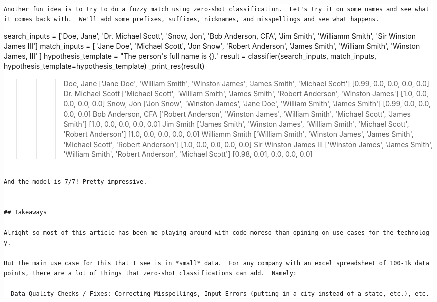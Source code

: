 ```
Another fun idea is to try to do a fuzzy match using zero-shot classification.  Let's try it on some names and see what it comes back with.  We'll add some prefixes, suffixes, nicknames, and misspellings and see what happens.

```
search_inputs = ['Doe, Jane',
            'Dr. Michael Scott',
            'Snow, Jon',
            'Bob Anderson, CFA',
            'Jim Smith',
            'Williamm Smith',
            'Sir Winston James III']
match_inputs = [
    'Jane Doe',
    'Michael Scott',
    'Jon Snow',
    'Robert Anderson',
    'James Smith',
    'William Smith',
    'Winston James, III'
]
hypothesis_template = "The person's full name is {}."
result = classifier(search_inputs, match_inputs, hypothesis_template=hypothesis_template)
_print_res(result)

>>> Doe, Jane
['Jane Doe', 'William Smith', 'Winston James', 'James Smith', 'Michael Scott']
[0.99, 0.0, 0.0, 0.0, 0.0]
Dr. Michael Scott
['Michael Scott', 'William Smith', 'James Smith', 'Robert Anderson', 'Winston James']
[1.0, 0.0, 0.0, 0.0, 0.0]
Snow, Jon
['Jon Snow', 'Winston James', 'Jane Doe', 'William Smith', 'James Smith']
[0.99, 0.0, 0.0, 0.0, 0.0]
Bob Anderson, CFA
['Robert Anderson', 'Winston James', 'William Smith', 'Michael Scott', 'James Smith']
[1.0, 0.0, 0.0, 0.0, 0.0]
Jim Smith
['James Smith', 'Winston James', 'William Smith', 'Michael Scott', 'Robert Anderson']
[1.0, 0.0, 0.0, 0.0, 0.0]
Williamm Smith
['William Smith', 'Winston James', 'James Smith', 'Michael Scott', 'Robert Anderson']
[1.0, 0.0, 0.0, 0.0, 0.0]
Sir Winston James III
['Winston James', 'James Smith', 'William Smith', 'Robert Anderson', 'Michael Scott']
[0.98, 0.01, 0.0, 0.0, 0.0]
```

And the model is 7/7! Pretty impressive.


## Takeaways

Alright so most of this article has been me playing around with code moreso than opining on use cases for the technology.

But the main use case for this that I see is in *small* data.  For any company with an excel spreadsheet of 100-1k data points, there are a lot of things that zero-shot classifications can add.  Namely:

- Data Quality Checks / Fixes: Correcting Misspellings, Input Errors (putting in a city instead of a state, etc.), etc.
```